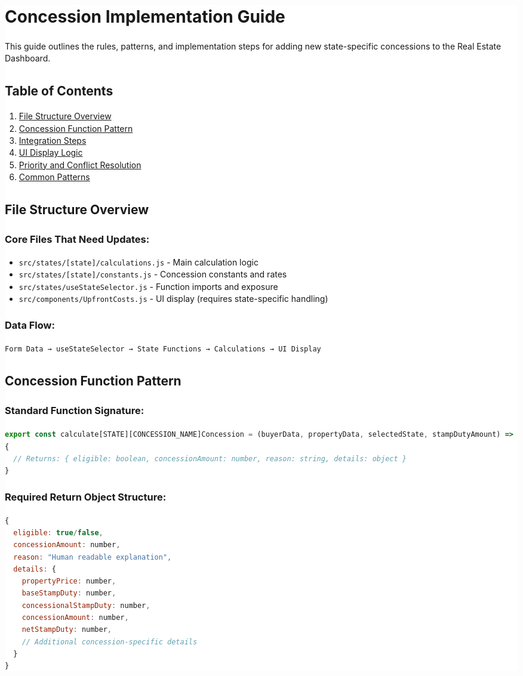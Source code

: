 # Concession Implementation Guide

This guide outlines the rules, patterns, and implementation steps for adding new state-specific concessions to the Real Estate Dashboard.

## Table of Contents
1. [File Structure Overview](#file-structure-overview)
2. [Concession Function Pattern](#concession-function-pattern)
3. [Integration Steps](#integration-steps)
4. [UI Display Logic](#ui-display-logic)
5. [Priority and Conflict Resolution](#priority-and-conflict-resolution)
6. [Common Patterns](#common-patterns)

## File Structure Overview

### Core Files That Need Updates:
- `src/states/[state]/calculations.js` - Main calculation logic
- `src/states/[state]/constants.js` - Concession constants and rates
- `src/states/useStateSelector.js` - Function imports and exposure
- `src/components/UpfrontCosts.js` - UI display (requires state-specific handling)

### Data Flow:
```
Form Data → useStateSelector → State Functions → Calculations → UI Display
```

## Concession Function Pattern

### Standard Function Signature:
```javascript
export const calculate[STATE][CONCESSION_NAME]Concession = (buyerData, propertyData, selectedState, stampDutyAmount) => {
  // Returns: { eligible: boolean, concessionAmount: number, reason: string, details: object }
}
```

### Required Return Object Structure:
```javascript
{
  eligible: true/false,
  concessionAmount: number,
  reason: "Human readable explanation",
  details: {
    propertyPrice: number,
    baseStampDuty: number,
    concessionalStampDuty: number,
    concessionAmount: number,
    netStampDuty: number,
    // Additional concession-specific details
  }
}
```
